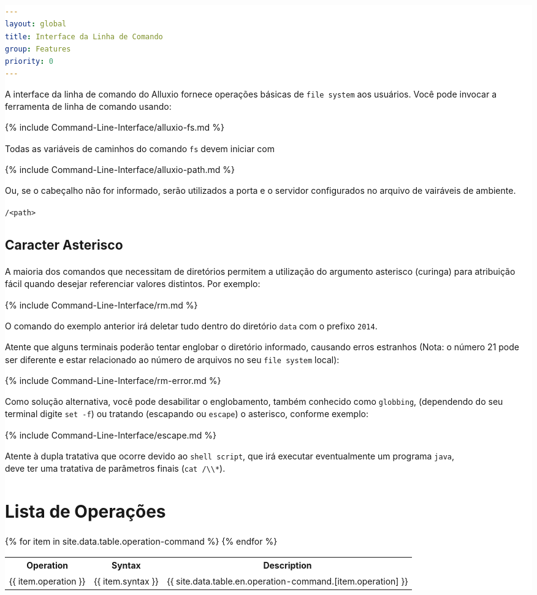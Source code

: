 ```yaml
---
layout: global
title: Interface da Linha de Comando
group: Features
priority: 0
---
```


A interface da linha de comando do Alluxio fornece operações básicas de `file system` aos usuários.
Você pode invocar a ferramenta de linha de comando usando:

{% include Command-Line-Interface/alluxio-fs.md %}

Todas as variáveis de caminhos do comando `fs` devem iniciar com

{% include Command-Line-Interface/alluxio-path.md %}

Ou, se o cabeçalho não for informado, serão utilizados a porta e o servidor configurados no arquivo 
de vairáveis de ambiente. 

    /<path>

## Caracter Asterisco

A maioria dos comandos que necessitam de diretórios permitem a utilização do argumento asterisco (curinga)
para atribuição fácil quando desejar referenciar valores distintos. Por exemplo:

{% include Command-Line-Interface/rm.md %}

O comando do exemplo anterior irá deletar tudo dentro do diretório `data` com o prefixo `2014`.

Atente que alguns terminais poderão tentar englobar o diretório informado, causando erros estranhos
(Nota: o número 21 pode ser diferente e estar relacionado ao número de arquivos no seu `file system`
local):

{% include Command-Line-Interface/rm-error.md %}

Como solução alternativa, você pode desabilitar o englobamento, também conhecido como `globbing`, (dependendo 
do seu terminal digite `set -f`) ou tratando (escapando ou `escape`) o asterisco, conforme exemplo:

{% include Command-Line-Interface/escape.md %}

Atente à dupla tratativa que ocorre devido ao `shell script`, que irá executar eventualmente um programa `java`,  
deve ter uma tratativa de parâmetros finais (`cat /\\*`).

# Lista de Operações

<table class="table table-striped">
  <tr><th>Operation</th><th>Syntax</th><th>Description</th></tr>
  {% for item in site.data.table.operation-command %}
    <tr>
      <td>{{ item.operation }}</td>
      <td>{{ item.syntax }}</td>
      <td>{{ site.data.table.en.operation-command.[item.operation] }}</td>
    </tr>
  {% endfor %}
</table>
